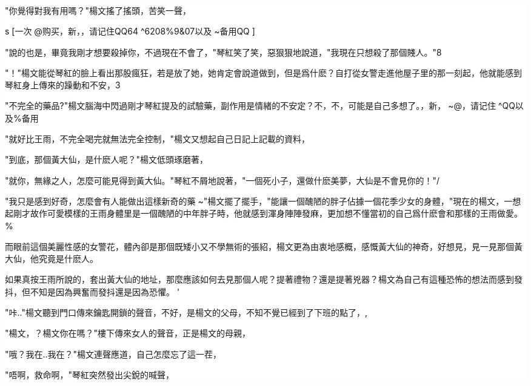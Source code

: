 



"你覺得對我有用嗎？"楊文搖了搖頭，苦笑一聲，

s [一次 @购买，新，，请记住QQ64 ^6208%9&07以及 ~备用QQ ]



"說的也是，畢竟我剛才想要殺掉你，不過現在不會了，"琴紅笑了笑，惡狠狠地說道，"我現在只想殺了那個賤人。"8







"！"楊文能從琴紅的臉上看出那股瘋狂，若是放了她，她肯定會說道做到，但是爲什麽？自打從女警走進他屋子里的那一刻起，他就能感到琴紅身上傳來的躁動和不安，3



"不完全的藥品?"楊文腦海中閃過剛才琴紅提及的試驗藥，副作用是情緒的不安定？不，不，可能是自己多想了。，新， ~@，请记住 ^QQ以及%备用





"就好比王雨，不完全喝完就無法完全控制，"楊文又想起自己日記上記載的資料，



"到底，那個黃大仙，是什麽人呢？"楊文低頭琢磨著，





"就你，無緣之人，怎麼可能見得到黃大仙。"琴紅不屑地說著，"一個死小子，還做什麽美夢，大仙是不會見你的！"/



"我只是感到好奇，怎麼會有人能做出這樣新奇的藥 ~"楊文擺了擺手，"能讓一個醜陋的胖子佔據一個花季少女的身體，"現在的楊文，一想起剛才故作可愛模樣的王雨身體里是一個醜陋的中年胖子時，他就感到渾身陣陣發麻，更加想不懂當初的自己爲什麽會和那樣的王雨做愛。%





而眼前這個美麗性感的女警花，體內卻是那個既矮小又不學無術的張紹，楊文更為由衷地感概，感慨黃大仙的神奇，好想見，見一見那個黃大仙，他究竟是什麽人。





如果真按王雨所說的，套出黃大仙的地址，那麼應該如何去見那個人呢？提著禮物？還是提著兇器？楊文為自己有這種恐怖的想法而感到發抖，但不知是因為興奮而發抖還是因為恐懼。 '





"咔.."楊文聽到門口傳來鑰匙開鎖的聲音，不好，是楊文的父母，不知不覺已經到了下班的點了，,



"楊文，？楊文你在嗎？"樓下傳來女人的聲音，正是楊文的母親，





"哦？我在..我在？"楊文連聲應道，自己怎麼忘了這一茬，



"唔啊，救命啊，"琴紅突然發出尖銳的喊聲，


